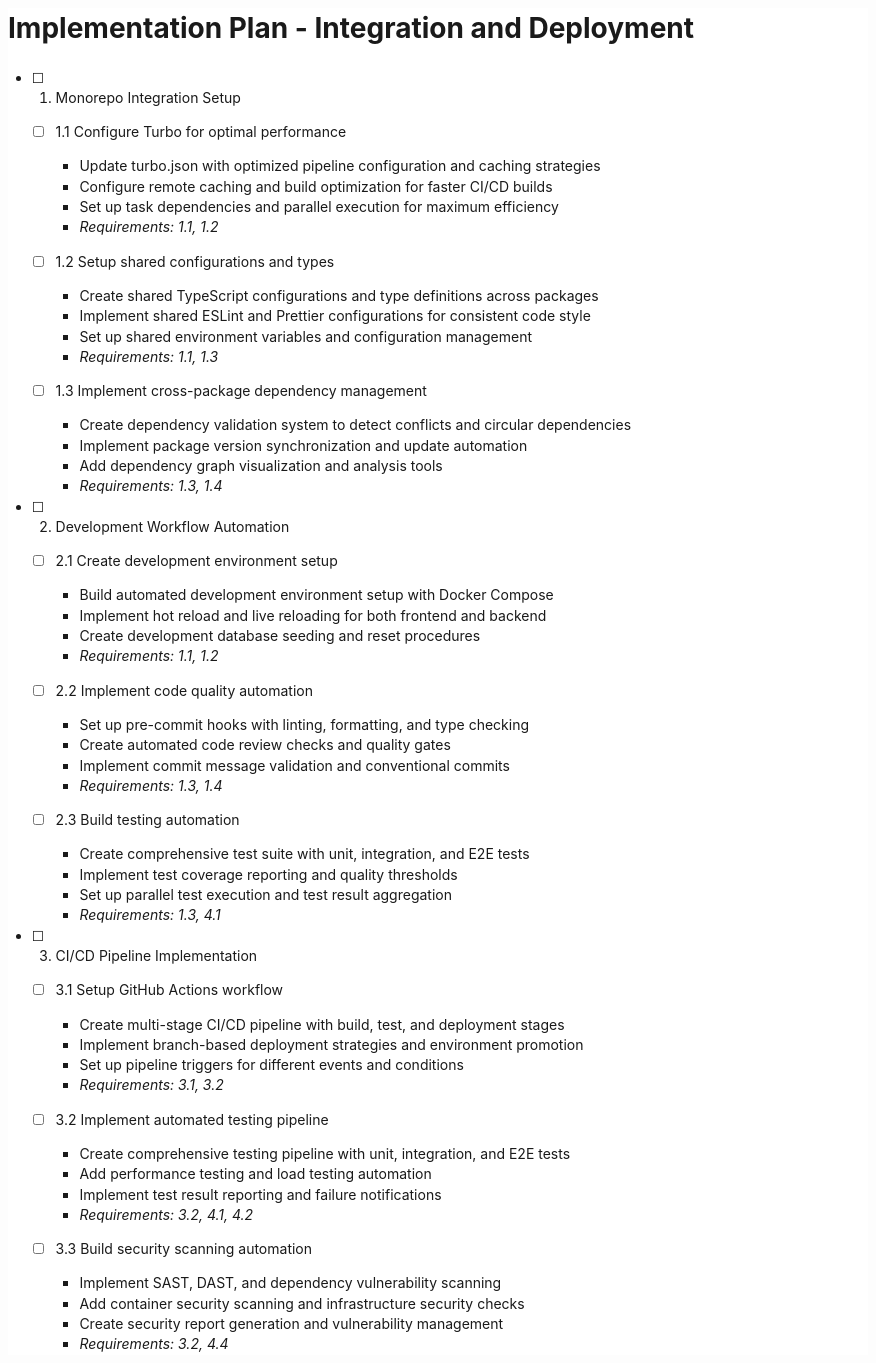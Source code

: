 # Implementation Plan - Integration and Deployment

- [ ] 1. Monorepo Integration Setup
  - [ ] 1.1 Configure Turbo for optimal performance
    - Update turbo.json with optimized pipeline configuration and caching strategies
    - Configure remote caching and build optimization for faster CI/CD builds
    - Set up task dependencies and parallel execution for maximum efficiency
    - _Requirements: 1.1, 1.2_

  - [ ] 1.2 Setup shared configurations and types
    - Create shared TypeScript configurations and type definitions across packages
    - Implement shared ESLint and Prettier configurations for consistent code style
    - Set up shared environment variables and configuration management
    - _Requirements: 1.1, 1.3_

  - [ ] 1.3 Implement cross-package dependency management
    - Create dependency validation system to detect conflicts and circular dependencies
    - Implement package version synchronization and update automation
    - Add dependency graph visualization and analysis tools
    - _Requirements: 1.3, 1.4_

- [ ] 2. Development Workflow Automation
  - [ ] 2.1 Create development environment setup
    - Build automated development environment setup with Docker Compose
    - Implement hot reload and live reloading for both frontend and backend
    - Create development database seeding and reset procedures
    - _Requirements: 1.1, 1.2_

  - [ ] 2.2 Implement code quality automation
    - Set up pre-commit hooks with linting, formatting, and type checking
    - Create automated code review checks and quality gates
    - Implement commit message validation and conventional commits
    - _Requirements: 1.3, 1.4_

  - [ ] 2.3 Build testing automation
    - Create comprehensive test suite with unit, integration, and E2E tests
    - Implement test coverage reporting and quality thresholds
    - Set up parallel test execution and test result aggregation
    - _Requirements: 1.3, 4.1_

- [ ] 3. CI/CD Pipeline Implementation
  - [ ] 3.1 Setup GitHub Actions workflow
    - Create multi-stage CI/CD pipeline with build, test, and deployment stages
    - Implement branch-based deployment strategies and environment promotion
    - Set up pipeline triggers for different events and conditions
    - _Requirements: 3.1, 3.2_

  - [ ] 3.2 Implement automated testing pipeline
    - Create comprehensive testing pipeline with unit, integration, and E2E tests
    - Add performance testing and load testing automation
    - Implement test result reporting and failure notifications
    - _Requirements: 3.2, 4.1, 4.2_

  - [ ] 3.3 Build security scanning automation
    - Implement SAST, DAST, and dependency vulnerability scanning
    - Add container security scanning and infrastructure security checks
    - Create security report generation and vulnerability management
    - _Requirements: 3.2, 4.4_

